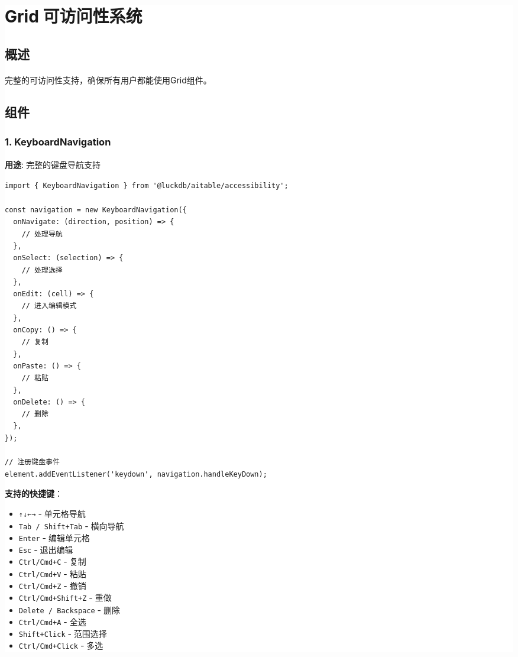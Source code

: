 # Grid 可访问性系统

## 概述

完整的可访问性支持，确保所有用户都能使用Grid组件。

## 组件

### 1. KeyboardNavigation

**用途**: 完整的键盘导航支持

```tsx
import { KeyboardNavigation } from '@luckdb/aitable/accessibility';

const navigation = new KeyboardNavigation({
  onNavigate: (direction, position) => {
    // 处理导航
  },
  onSelect: (selection) => {
    // 处理选择
  },
  onEdit: (cell) => {
    // 进入编辑模式
  },
  onCopy: () => {
    // 复制
  },
  onPaste: () => {
    // 粘贴
  },
  onDelete: () => {
    // 删除
  },
});

// 注册键盘事件
element.addEventListener('keydown', navigation.handleKeyDown);
```

**支持的快捷键**：

- `↑↓←→` - 单元格导航
- `Tab / Shift+Tab` - 横向导航
- `Enter` - 编辑单元格
- `Esc` - 退出编辑
- `Ctrl/Cmd+C` - 复制
- `Ctrl/Cmd+V` - 粘贴
- `Ctrl/Cmd+Z` - 撤销
- `Ctrl/Cmd+Shift+Z` - 重做
- `Delete / Backspace` - 删除
- `Ctrl/Cmd+A` - 全选
- `Shift+Click` - 范围选择
- `Ctrl/Cmd+Click` - 多选
